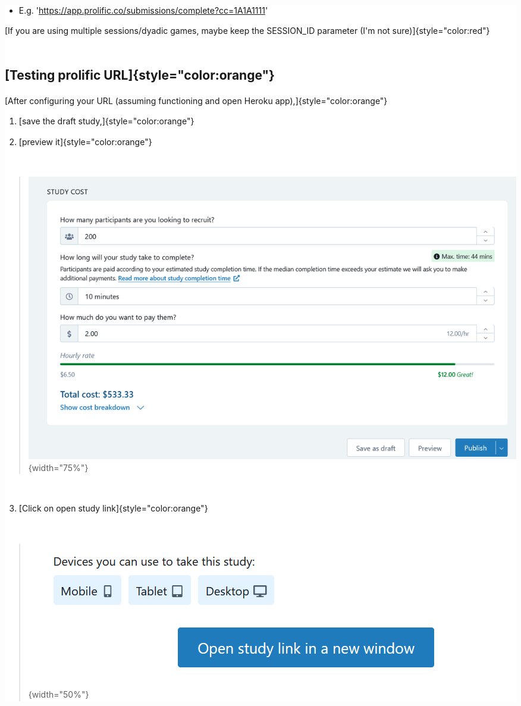 -   E.g. '<https://app.prolific.co/submissions/complete?cc=1A1A1111>'

[If you are using multiple sessions/dyadic games, maybe keep the SESSION_ID parameter (I'm not sure)]{style="color:red"} <br> <br>

## [Testing prolific URL]{style="color:orange"}

[After configuring your URL (assuming functioning and open Heroku
app),]{style="color:orange"}

1.  [save the draft study,]{style="color:orange"}

2.  [preview it]{style="color:orange"}

<br> 

> ![](prolific_preview.png){width="75%"}

<br>

3.  [Click on open study link]{style="color:orange"}

<br>

> ![](open_study.png){width="50%"}
